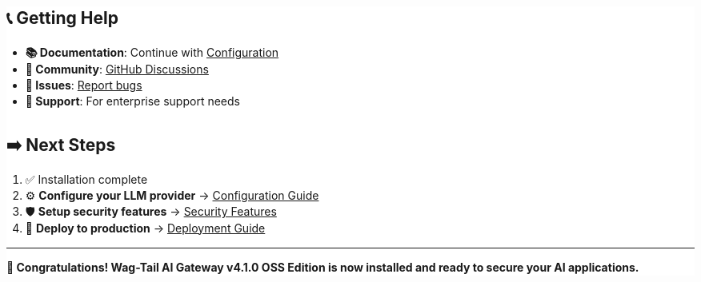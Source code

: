 ## 📞 Getting Help

- **📚 Documentation**: Continue with [Configuration](Configuration)
- **💬 Community**: [GitHub Discussions](../../discussions)
- **🐛 Issues**: [Report bugs](../../issues)
- **📧 Support**: For enterprise support needs

## ➡️ Next Steps

1. ✅ Installation complete
2. ⚙️ **Configure your LLM provider** → [Configuration Guide](Configuration)
3. 🛡️ **Setup security features** → [Security Features](Security-Features)
4. 🚀 **Deploy to production** → [Deployment Guide](Deployment)

---

**🎉 Congratulations! Wag-Tail AI Gateway v4.1.0 OSS Edition is now installed and ready to secure your AI applications.**